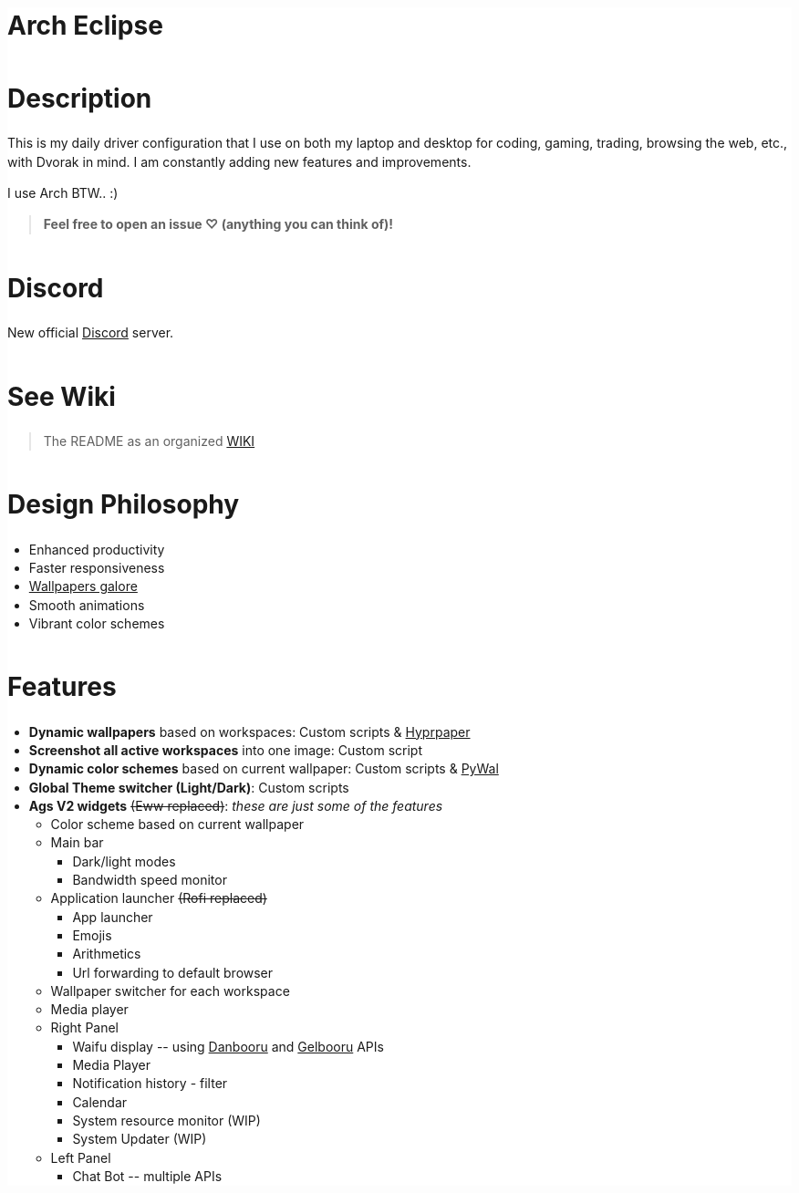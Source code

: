 # **Arch Eclipse**

# Description

This is my daily driver configuration that I use on both my laptop and desktop for coding, gaming, trading, browsing the web, etc., with Dvorak in mind. I am constantly adding new features and improvements.

I use Arch BTW.. :)

> **Feel free to open an issue ♡ (anything you can think of)!**

# Discord

New official [Discord](https://discord.gg/fMGt4vH6s5) server.

# See Wiki

> The README as an organized [WIKI](https://hyprland-conf-wiki.vercel.app/)

# Design Philosophy

- Enhanced productivity
- Faster responsiveness
- [Wallpapers galore](https://github.com/AymanLyesri/hyprland-conf/tree/master/.config/wallpapers)
- Smooth animations
- Vibrant color schemes

# Features

- **Dynamic wallpapers** based on workspaces: Custom scripts & [Hyprpaper](https://github.com/hyprwm/hyprpaper)
- **Screenshot all active workspaces** into one image: Custom script
- **Dynamic color schemes** based on current wallpaper: Custom scripts & [PyWal](https://github.com/dylanaraps/pywal)
- **Global Theme switcher (Light/Dark)**: Custom scripts
- **Ags V2 widgets** ~~(Eww replaced)~~: _these are just some of the features_
  - Color scheme based on current wallpaper
  - Main bar
    - Dark/light modes
    - Bandwidth speed monitor
  - Application launcher ~~(Rofi replaced)~~
    - App launcher
    - Emojis
    - Arithmetics
    - Url forwarding to default browser
  - Wallpaper switcher for each workspace
  - Media player
  - Right Panel
    - Waifu display -- using [Danbooru](https://danbooru.donmai.us) and [Gelbooru](https://gelbooru.com) APIs
    - Media Player
    - Notification history - filter
    - Calendar
    - System resource monitor (WIP)
    - System Updater (WIP)
  - Left Panel
    - Chat Bot -- multiple APIs